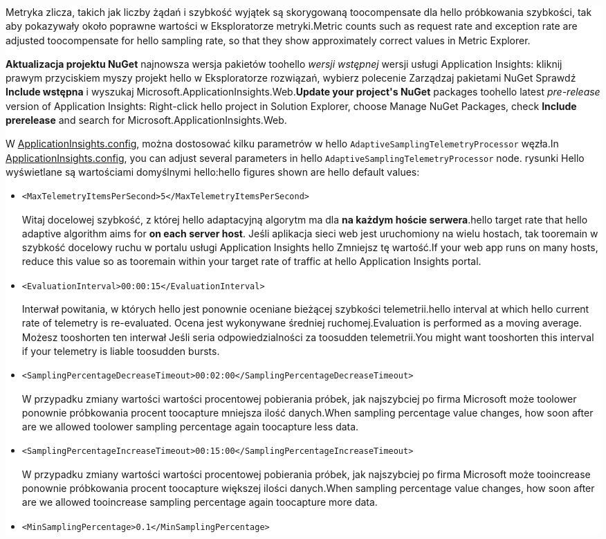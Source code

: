 <span data-ttu-id="9baba-154">Metryka zlicza, takich jak liczby żądań i szybkość wyjątek są skorygowaną toocompensate dla hello próbkowania szybkości, tak aby pokazywały około poprawne wartości w Eksploratorze metryki.</span><span class="sxs-lookup"><span data-stu-id="9baba-154">Metric counts such as request rate and exception rate are adjusted toocompensate for hello sampling rate, so that they show approximately correct values in Metric Explorer.</span></span>

<span data-ttu-id="9baba-155">**Aktualizacja projektu NuGet** najnowsza wersja pakietów toohello *wersji wstępnej* wersji usługi Application Insights: kliknij prawym przyciskiem myszy projekt hello w Eksploratorze rozwiązań, wybierz polecenie Zarządzaj pakietami NuGet Sprawdź **Include wstępna** i wyszukaj Microsoft.ApplicationInsights.Web.</span><span class="sxs-lookup"><span data-stu-id="9baba-155">**Update your project's NuGet** packages toohello latest *pre-release* version of Application Insights: Right-click hello project in Solution Explorer, choose Manage NuGet Packages, check **Include prerelease** and search for Microsoft.ApplicationInsights.Web.</span></span> 

<span data-ttu-id="9baba-156">W [ApplicationInsights.config](app-insights-configuration-with-applicationinsights-config.md), można dostosować kilku parametrów w hello `AdaptiveSamplingTelemetryProcessor` węzła.</span><span class="sxs-lookup"><span data-stu-id="9baba-156">In [ApplicationInsights.config](app-insights-configuration-with-applicationinsights-config.md), you can adjust several parameters in hello `AdaptiveSamplingTelemetryProcessor` node.</span></span> <span data-ttu-id="9baba-157">rysunki Hello wyświetlane są wartościami domyślnymi hello:</span><span class="sxs-lookup"><span data-stu-id="9baba-157">hello figures shown are hello default values:</span></span>

* `<MaxTelemetryItemsPerSecond>5</MaxTelemetryItemsPerSecond>`
  
    <span data-ttu-id="9baba-158">Witaj docelowej szybkość, z której hello adaptacyjną algorytm ma dla **na każdym hoście serwera**.</span><span class="sxs-lookup"><span data-stu-id="9baba-158">hello target rate that hello adaptive algorithm aims for **on each server host**.</span></span> <span data-ttu-id="9baba-159">Jeśli aplikacja sieci web jest uruchomiony na wielu hostach, tak tooremain w szybkość docelowy ruchu w portalu usługi Application Insights hello Zmniejsz tę wartość.</span><span class="sxs-lookup"><span data-stu-id="9baba-159">If your web app runs on many hosts, reduce this value so as tooremain within your target rate of traffic at hello Application Insights portal.</span></span>
* `<EvaluationInterval>00:00:15</EvaluationInterval>` 
  
    <span data-ttu-id="9baba-160">Interwał powitania, w których hello jest ponownie oceniane bieżącej szybkości telemetrii.</span><span class="sxs-lookup"><span data-stu-id="9baba-160">hello interval at which hello current rate of telemetry is re-evaluated.</span></span> <span data-ttu-id="9baba-161">Ocena jest wykonywane średniej ruchomej.</span><span class="sxs-lookup"><span data-stu-id="9baba-161">Evaluation is performed as a moving average.</span></span> <span data-ttu-id="9baba-162">Możesz tooshorten ten interwał Jeśli seria odpowiedzialności za toosudden telemetrii.</span><span class="sxs-lookup"><span data-stu-id="9baba-162">You might want tooshorten this interval if your telemetry is liable toosudden bursts.</span></span>
* `<SamplingPercentageDecreaseTimeout>00:02:00</SamplingPercentageDecreaseTimeout>`
  
    <span data-ttu-id="9baba-163">W przypadku zmiany wartości wartości procentowej pobierania próbek, jak najszybciej po firma Microsoft może toolower ponownie próbkowania procent toocapture mniejsza ilość danych.</span><span class="sxs-lookup"><span data-stu-id="9baba-163">When sampling percentage value changes, how soon after are we allowed toolower sampling percentage again toocapture less data.</span></span>
* `<SamplingPercentageIncreaseTimeout>00:15:00</SamplingPercentageIncreaseTimeout>`
  
    <span data-ttu-id="9baba-164">W przypadku zmiany wartości wartości procentowej pobierania próbek, jak najszybciej po firma Microsoft może tooincrease ponownie próbkowania procent toocapture większej ilości danych.</span><span class="sxs-lookup"><span data-stu-id="9baba-164">When sampling percentage value changes, how soon after are we allowed tooincrease sampling percentage again toocapture more data.</span></span>
* `<MinSamplingPercentage>0.1</MinSamplingPercentage>`
  